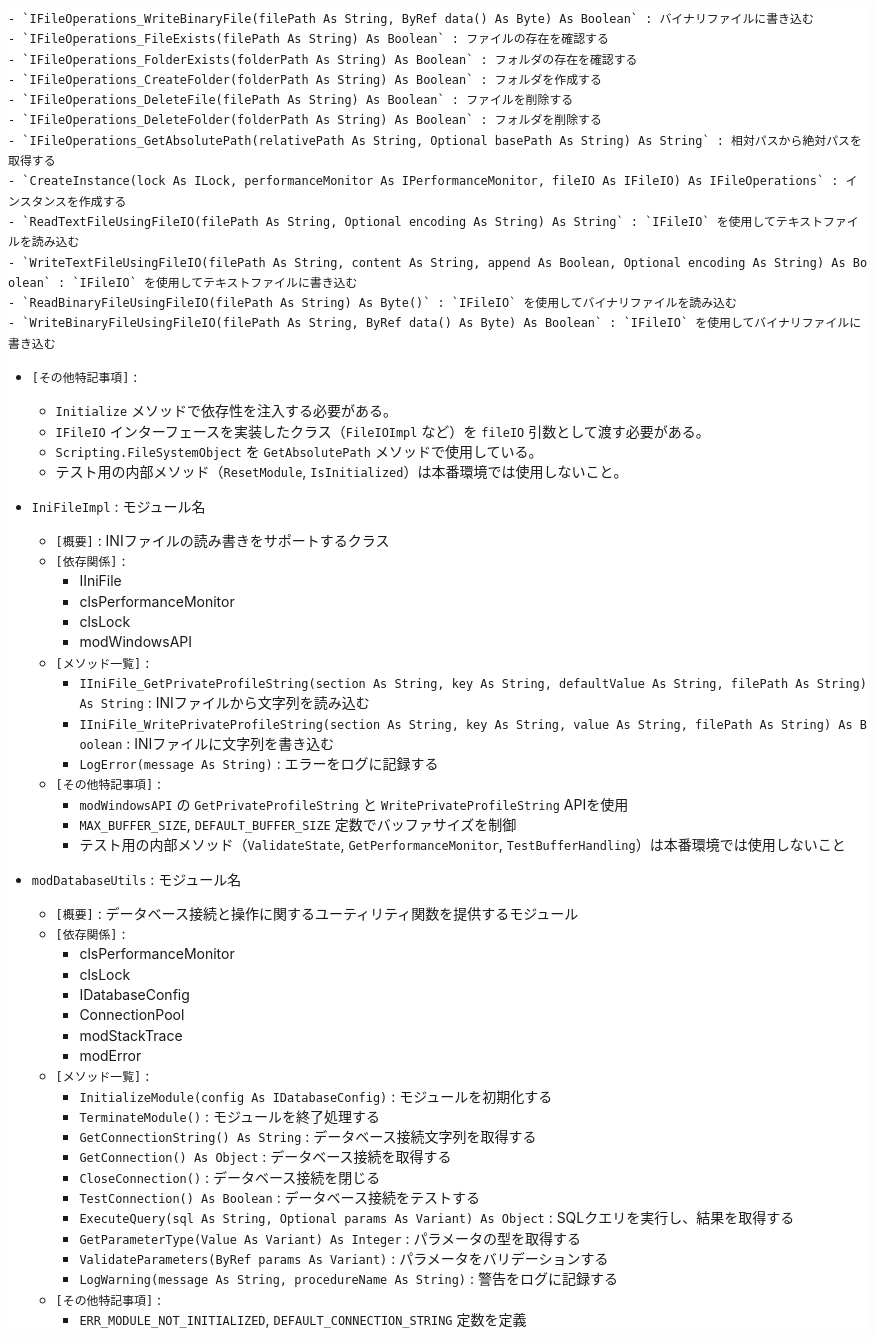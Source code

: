     - `IFileOperations_WriteBinaryFile(filePath As String, ByRef data() As Byte) As Boolean` : バイナリファイルに書き込む
    - `IFileOperations_FileExists(filePath As String) As Boolean` : ファイルの存在を確認する
    - `IFileOperations_FolderExists(folderPath As String) As Boolean` : フォルダの存在を確認する
    - `IFileOperations_CreateFolder(folderPath As String) As Boolean` : フォルダを作成する
    - `IFileOperations_DeleteFile(filePath As String) As Boolean` : ファイルを削除する
    - `IFileOperations_DeleteFolder(folderPath As String) As Boolean` : フォルダを削除する
    - `IFileOperations_GetAbsolutePath(relativePath As String, Optional basePath As String) As String` : 相対パスから絶対パスを取得する
    - `CreateInstance(lock As ILock, performanceMonitor As IPerformanceMonitor, fileIO As IFileIO) As IFileOperations` : インスタンスを作成する
    - `ReadTextFileUsingFileIO(filePath As String, Optional encoding As String) As String` : `IFileIO` を使用してテキストファイルを読み込む
    - `WriteTextFileUsingFileIO(filePath As String, content As String, append As Boolean, Optional encoding As String) As Boolean` : `IFileIO` を使用してテキストファイルに書き込む
    - `ReadBinaryFileUsingFileIO(filePath As String) As Byte()` : `IFileIO` を使用してバイナリファイルを読み込む
    - `WriteBinaryFileUsingFileIO(filePath As String, ByRef data() As Byte) As Boolean` : `IFileIO` を使用してバイナリファイルに書き込む
  - `[その他特記事項]` :
    - `Initialize` メソッドで依存性を注入する必要がある。
    - `IFileIO` インターフェースを実装したクラス（`FileIOImpl` など）を `fileIO` 引数として渡す必要がある。
    - `Scripting.FileSystemObject` を `GetAbsolutePath` メソッドで使用している。
    - テスト用の内部メソッド（`ResetModule`, `IsInitialized`）は本番環境では使用しないこと。

- `IniFileImpl` : モジュール名
  - `[概要]` : INIファイルの読み書きをサポートするクラス
  - `[依存関係]` :
    - IIniFile
    - clsPerformanceMonitor
    - clsLock
    - modWindowsAPI
  - `[メソッド一覧]` :
    - `IIniFile_GetPrivateProfileString(section As String, key As String, defaultValue As String, filePath As String) As String` : INIファイルから文字列を読み込む
    - `IIniFile_WritePrivateProfileString(section As String, key As String, value As String, filePath As String) As Boolean` : INIファイルに文字列を書き込む
    - `LogError(message As String)` : エラーをログに記録する
  - `[その他特記事項]` :
    - `modWindowsAPI` の `GetPrivateProfileString` と `WritePrivateProfileString` APIを使用
    - `MAX_BUFFER_SIZE`, `DEFAULT_BUFFER_SIZE` 定数でバッファサイズを制御
    - テスト用の内部メソッド（`ValidateState`, `GetPerformanceMonitor`, `TestBufferHandling`）は本番環境では使用しないこと

- `modDatabaseUtils` : モジュール名
  - `[概要]` : データベース接続と操作に関するユーティリティ関数を提供するモジュール
  - `[依存関係]` :
    - clsPerformanceMonitor
    - clsLock
    - IDatabaseConfig
    - ConnectionPool
    - modStackTrace
    - modError
  - `[メソッド一覧]` :
    - `InitializeModule(config As IDatabaseConfig)` : モジュールを初期化する
    - `TerminateModule()` : モジュールを終了処理する
    - `GetConnectionString() As String` : データベース接続文字列を取得する
    - `GetConnection() As Object` : データベース接続を取得する
    - `CloseConnection()` : データベース接続を閉じる
    - `TestConnection() As Boolean` : データベース接続をテストする
    - `ExecuteQuery(sql As String, Optional params As Variant) As Object` : SQLクエリを実行し、結果を取得する
    - `GetParameterType(Value As Variant) As Integer` : パラメータの型を取得する
    - `ValidateParameters(ByRef params As Variant)` : パラメータをバリデーションする
    - `LogWarning(message As String, procedureName As String)` : 警告をログに記録する
  - `[その他特記事項]` :
    - `ERR_MODULE_NOT_INITIALIZED`, `DEFAULT_CONNECTION_STRING` 定数を定義